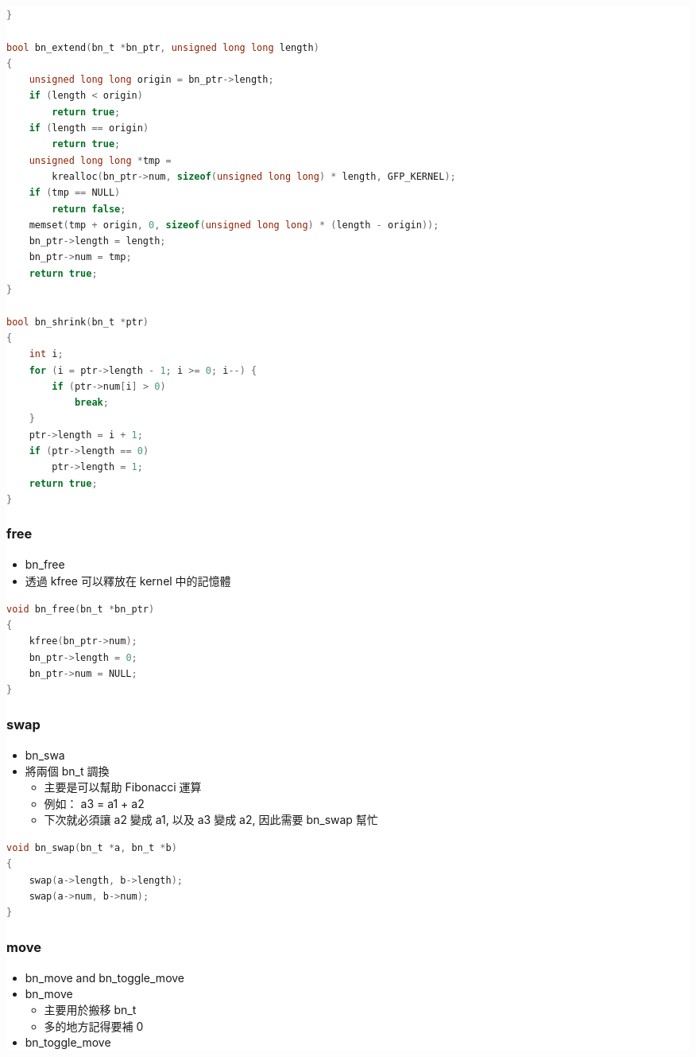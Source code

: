 ```c
}

bool bn_extend(bn_t *bn_ptr, unsigned long long length)
{
    unsigned long long origin = bn_ptr->length;
    if (length < origin)
        return true;
    if (length == origin)
        return true;
    unsigned long long *tmp =
        krealloc(bn_ptr->num, sizeof(unsigned long long) * length, GFP_KERNEL);
    if (tmp == NULL)
        return false;
    memset(tmp + origin, 0, sizeof(unsigned long long) * (length - origin));
    bn_ptr->length = length;
    bn_ptr->num = tmp;
    return true;
}

bool bn_shrink(bn_t *ptr)
{
    int i;
    for (i = ptr->length - 1; i >= 0; i--) {
        if (ptr->num[i] > 0)
            break;
    }
    ptr->length = i + 1;
    if (ptr->length == 0)
        ptr->length = 1;
    return true;
}
```
### free
- bn_free
- 透過 kfree 可以釋放在 kernel 中的記憶體
```c
void bn_free(bn_t *bn_ptr)
{
    kfree(bn_ptr->num);
    bn_ptr->length = 0;
    bn_ptr->num = NULL;
}
```
### swap
- bn_swa
- 將兩個 bn_t 調換
  * 主要是可以幫助 Fibonacci 運算
  * 例如： a3 = a1 + a2
  * 下次就必須讓 a2 變成 a1, 以及 a3 變成 a2, 因此需要 bn_swap 幫忙
```c
void bn_swap(bn_t *a, bn_t *b)
{
    swap(a->length, b->length);
    swap(a->num, b->num);
}
```
### move
- bn_move and bn_toggle_move
- bn_move
  * 主要用於搬移 bn_t
  * 多的地方記得要補 0
- bn_toggle_move
